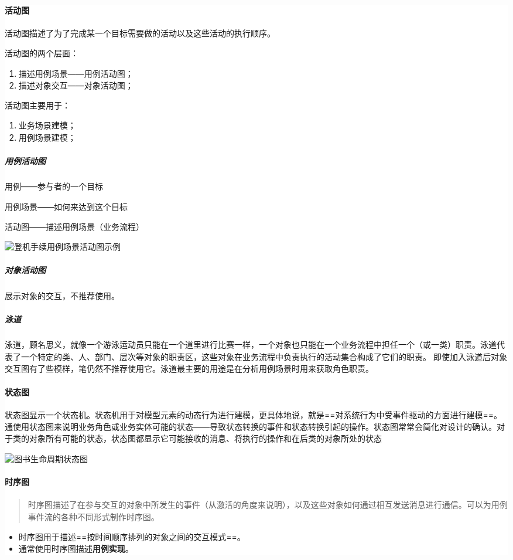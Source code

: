 

#### 活动图

活动图描述了为了完成某一个目标需要做的活动以及这些活动的执行顺序。

活动图的两个层面：

1. 描述用例场景——用例活动图；
2. 描述对象交互——对象活动图；



活动图主要用于：

1. 业务场景建模；
2. 用例场景建模；



##### 用例活动图

用例——参与者的一个目标

用例场景——如何来达到这个目标

活动图——描述用例场景（业务流程）

![登机手续用例场景活动图示例](http://upload-images.jianshu.io/upload_images/2648731-a6c9b2e075ef59e3.jpg?imageMogr2/auto-orient/strip%7CimageView2/2/w/1240)

#####  对象活动图

展示对象的交互，不推荐使用。



##### 泳道

泳道，顾名思义，就像一个游泳运动员只能在一个道里进行比赛一样，一个对象也只能在一个业务流程中担任一个（或一类）职责。泳道代表了一个特定的类、人、部门、层次等对象的职责区，这些对象在业务流程中负责执行的活动集合构成了它们的职责。
即使加入泳道后对象交互图有了些模样，笔仍然不推荐使用它。泳道最主要的用途是在分析用例场景时用来获取角色职责。





#### 状态图

状态图显示一个状态机。状态机用于对模型元素的动态行为进行建模，更具体地说，就是==对系统行为中受事件驱动的方面进行建模==。通使用状态图来说明业务角色或业务实体可能的状态——导致状态转换的事件和状态转换引起的操作。状态图常常会简化对设计的确认。对于类的对象所有可能的状态，状态图都显示它可能接收的消息、将执行的操作和在后类的对象所处的状态

![图书生命周期状态图](http://upload-images.jianshu.io/upload_images/2648731-4659c30ec08dff09.jpg?imageMogr2/auto-orient/strip%7CimageView2/2/w/1240)



#### 时序图

> 时序图描述了在参与交互的对象中所发生的事件（从激活的角度来说明），以及这些对象如何通过相互发送消息进行通信。可以为用例事件流的各种不同形式制作时序图。



* 时序图用于描述==按时间顺序排列的对象之间的交互模式==。
* 通常使用时序图描述**用例实现**。
